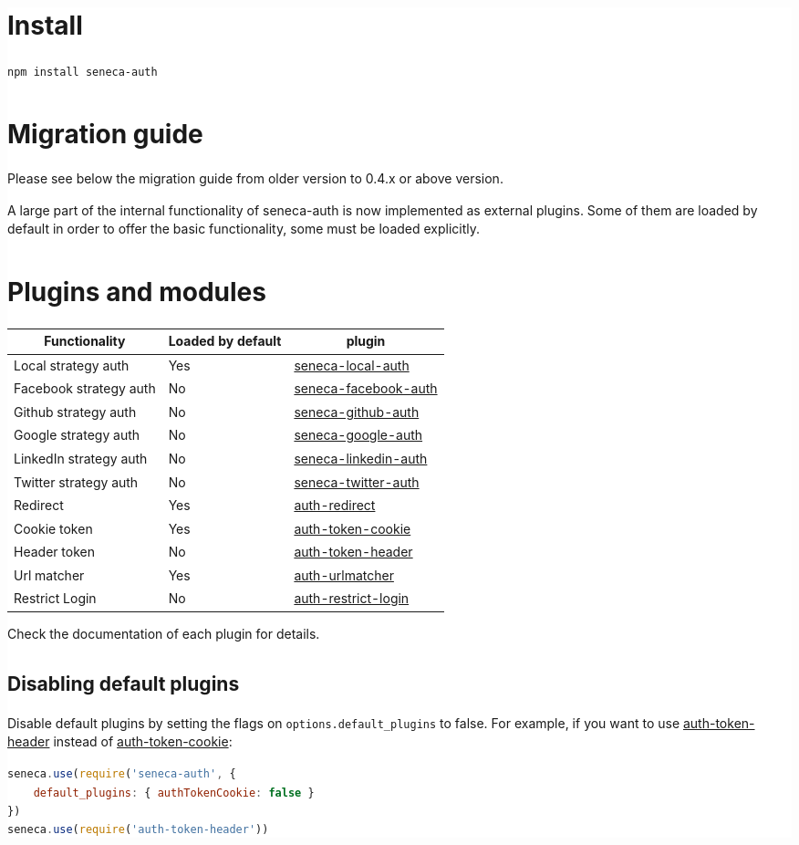 # Install

```sh
npm install seneca-auth
```

# Migration guide

Please see below the migration guide from older version to 0.4.x or above version.

A large part of the internal functionality of seneca-auth is now implemented as external plugins. Some of them are loaded by default in order to offer the basic functionality, some must be loaded explicitly.

# Plugins and modules

|        Functionality    | Loaded by default |                                 plugin                                                      |
|-------------------------|-------------------|---------------------------------------------------------------------------------------------|
| Local strategy auth     | Yes               | [seneca-local-auth](https://github.com/senecajs/seneca-local-auth)                   |
| Facebook  strategy auth | No                | [seneca-facebook-auth](https://github.com/senecajs/seneca-facebook-auth)                    |
| Github strategy auth    | No                | [seneca-github-auth](https://github.com/senecajs/seneca-github-auth)                        |
| Google  strategy auth   | No                | [seneca-google-auth](https://github.com/senecajs/seneca-google-auth)                        |
| LinkedIn strategy auth  | No                | [seneca-linkedin-auth](https://github.com/senecajs/seneca-linkedin-auth)                    |
| Twitter strategy auth   | No                | [seneca-twitter-auth](https://github.com/senecajs/seneca-twitter-auth)                      |
| Redirect                | Yes               | [auth-redirect](https://github.com/senecajs/auth-redirect)                           |
| Cookie token            | Yes               | [auth-token-cookie](https://github.com/senecajs/auth-token-cookie)                   |
| Header token            | No                | [auth-token-header](https://github.com/senecajs/auth-token-header)     |
| Url matcher             | Yes               | [auth-urlmatcher](https://github.com/senecajs/auth-urlmatcher)                       |
| Restrict Login          | No                | [auth-restrict-login](https://github.com/senecajs/auth-restrict-login) |

Check the documentation of each plugin for details.

## Disabling default plugins

Disable default plugins by setting the flags on `options.default_plugins` to false. For example, if you want to use [auth-token-header](https://github.com/senecajs/auth-token-header) instead of [auth-token-cookie](https://github.com/senecajs/auth-token-cookie):

```js
seneca.use(require('seneca-auth', {
    default_plugins: { authTokenCookie: false }
})
seneca.use(require('auth-token-header'))
```
